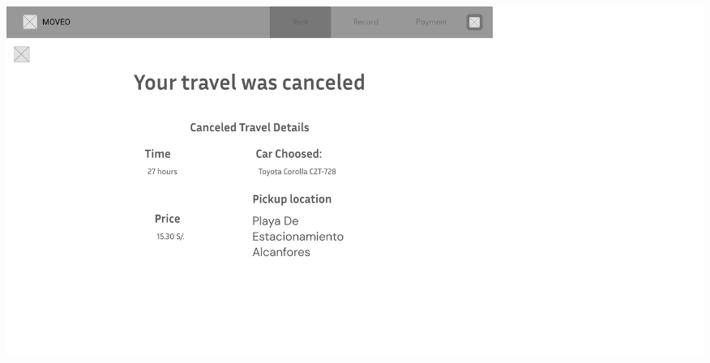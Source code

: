   <img src="assets/chapter04/wireframes/Rentar 5.png" style="width:600px; height:auto;">
</p>
<p align="center">